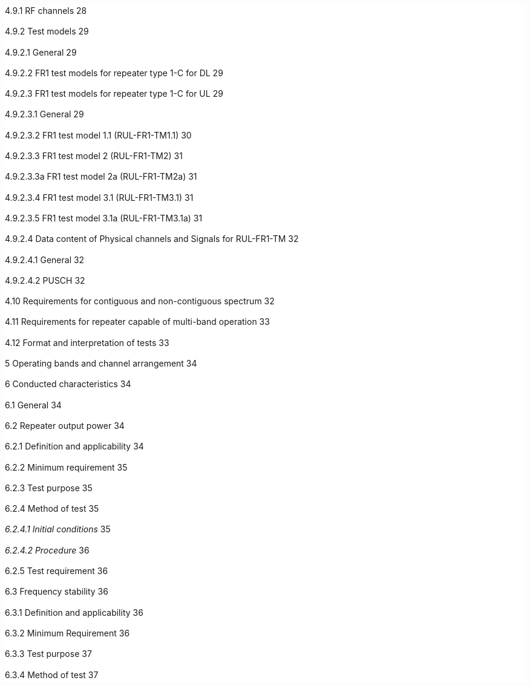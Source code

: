 4.9.1 RF channels 28

4.9.2 Test models 29

4.9.2.1 General 29

4.9.2.2 FR1 test models for repeater type 1-C for DL 29

4.9.2.3 FR1 test models for repeater type 1-C for UL 29

4.9.2.3.1 General 29

4.9.2.3.2 FR1 test model 1.1 (RUL-FR1-TM1.1) 30

4.9.2.3.3 FR1 test model 2 (RUL-FR1-TM2) 31

4.9.2.3.3a FR1 test model 2a (RUL-FR1-TM2a) 31

4.9.2.3.4 FR1 test model 3.1 (RUL-FR1-TM3.1) 31

4.9.2.3.5 FR1 test model 3.1a (RUL-FR1-TM3.1a) 31

4.9.2.4 Data content of Physical channels and Signals for RUL-FR1-TM 32

4.9.2.4.1 General 32

4.9.2.4.2 PUSCH 32

4.10 Requirements for contiguous and non-contiguous spectrum 32

4.11 Requirements for repeater capable of multi-band operation 33

4.12 Format and interpretation of tests 33

5 Operating bands and channel arrangement 34

6 Conducted characteristics 34

6.1 General 34

6.2 Repeater output power 34

6.2.1 Definition and applicability 34

6.2.2 Minimum requirement 35

6.2.3 Test purpose 35

6.2.4 Method of test 35

*6.2.4.1* *Initial conditions* 35

*6.2.4.2* *Procedure* 36

6.2.5 Test requirement 36

6.3 Frequency stability 36

6.3.1 Definition and applicability 36

6.3.2 Minimum Requirement 36

6.3.3 Test purpose 37

6.3.4 Method of test 37
